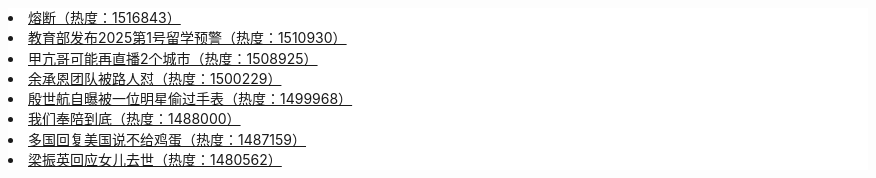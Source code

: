 <li>
<a href="https://s.weibo.com/weibo?q=%23%E7%86%94%E6%96%AD%23" target="weibo">
熔断（热度：1516843）
</a>
</li>

<li>
<a href="https://s.weibo.com/weibo?q=%23%E6%95%99%E8%82%B2%E9%83%A8%E5%8F%91%E5%B8%832025%E7%AC%AC1%E5%8F%B7%E7%95%99%E5%AD%A6%E9%A2%84%E8%AD%A6%23" target="weibo">
教育部发布2025第1号留学预警（热度：1510930）
</a>
</li>

<li>
<a href="https://s.weibo.com/weibo?q=%23%E7%94%B2%E4%BA%A2%E5%93%A5%E5%8F%AF%E8%83%BD%E5%86%8D%E7%9B%B4%E6%92%AD2%E4%B8%AA%E5%9F%8E%E5%B8%82%23" target="weibo">
甲亢哥可能再直播2个城市（热度：1508925）
</a>
</li>

<li>
<a href="https://s.weibo.com/weibo?q=%23%E4%BD%99%E6%89%BF%E6%81%A9%E5%9B%A2%E9%98%9F%E8%A2%AB%E8%B7%AF%E4%BA%BA%E6%80%BC%23" target="weibo">
余承恩团队被路人怼（热度：1500229）
</a>
</li>

<li>
<a href="https://s.weibo.com/weibo?q=%23%E6%AE%B7%E4%B8%96%E8%88%AA%E8%87%AA%E6%9B%9D%E8%A2%AB%E4%B8%80%E4%BD%8D%E6%98%8E%E6%98%9F%E5%81%B7%E8%BF%87%E6%89%8B%E8%A1%A8%23" target="weibo">
殷世航自曝被一位明星偷过手表（热度：1499968）
</a>
</li>

<li>
<a href="https://s.weibo.com/weibo?q=%23%E6%88%91%E4%BB%AC%E5%A5%89%E9%99%AA%E5%88%B0%E5%BA%95%23" target="weibo">
我们奉陪到底（热度：1488000）
</a>
</li>

<li>
<a href="https://s.weibo.com/weibo?q=%23%E5%A4%9A%E5%9B%BD%E5%9B%9E%E5%A4%8D%E7%BE%8E%E5%9B%BD%E8%AF%B4%E4%B8%8D%E7%BB%99%E9%B8%A1%E8%9B%8B%23" target="weibo">
多国回复美国说不给鸡蛋（热度：1487159）
</a>
</li>

<li>
<a href="https://s.weibo.com/weibo?q=%23%E6%A2%81%E6%8C%AF%E8%8B%B1%E5%9B%9E%E5%BA%94%E5%A5%B3%E5%84%BF%E5%8E%BB%E4%B8%96%23" target="weibo">
梁振英回应女儿去世（热度：1480562）
</a>
</li>

